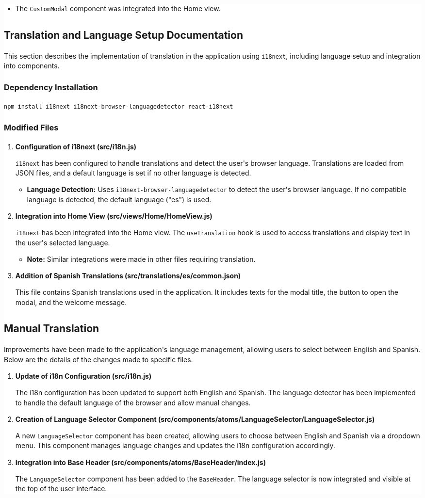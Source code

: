    - The `CustomModal` component was integrated into the Home view.

## Translation and Language Setup Documentation

This section describes the implementation of translation in the application using `i18next`, including language setup and integration into components.

### **Dependency Installation**

   ```bash
   npm install i18next i18next-browser-languagedetector react-i18next
   ```

### Modified Files

1. **Configuration of i18next (src/i18n.js)**

   `i18next` has been configured to handle translations and detect the user's browser language. Translations are loaded from JSON files, and a default language is set if no other language is detected.

   - **Language Detection:** Uses `i18next-browser-languagedetector` to detect the user's browser language. If no compatible language is detected, the default language ("es") is used.

2. **Integration into Home View (src/views/Home/HomeView.js)**

   `i18next` has been integrated into the Home view. The `useTranslation` hook is used to access translations and display text in the user's selected language.

   - **Note:** Similar integrations were made in other files requiring translation.

3. **Addition of Spanish Translations (src/translations/es/common.json)**

   This file contains Spanish translations used in the application. It includes texts for the modal title, the button to open the modal, and the welcome message.


## Manual Translation

Improvements have been made to the application's language management, allowing users to select between English and Spanish. Below are the details of the changes made to specific files.

1. **Update of i18n Configuration (src/i18n.js)**

   The i18n configuration has been updated to support both English and Spanish. The language detector has been implemented to handle the default language of the browser and allow manual changes.

2. **Creation of Language Selector Component (src/components/atoms/LanguageSelector/LanguageSelector.js)**

   A new `LanguageSelector` component has been created, allowing users to choose between English and Spanish via a dropdown menu. This component manages language changes and updates the i18n configuration accordingly.

3. **Integration into Base Header (src/components/atoms/BaseHeader/index.js)**

   The `LanguageSelector` component has been added to the `BaseHeader`. The language selector is now integrated and visible at the top of the user interface.
